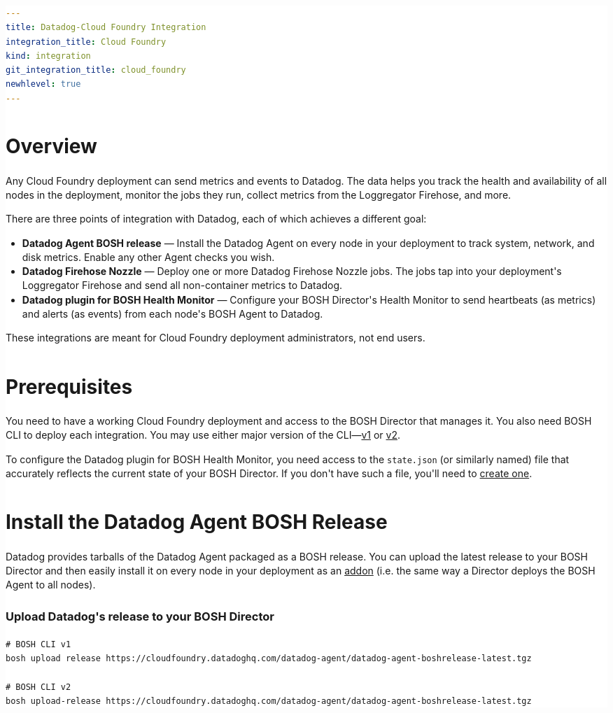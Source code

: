 ```yaml
---
title: Datadog-Cloud Foundry Integration
integration_title: Cloud Foundry
kind: integration
git_integration_title: cloud_foundry
newhlevel: true
---
```

# Overview

Any Cloud Foundry deployment can send metrics and events to Datadog. The data helps you track the health and availability of all nodes in the deployment, monitor the jobs they run, collect metrics from the Loggregator Firehose, and more.

There are three points of integration with Datadog, each of which achieves a different goal:

* **Datadog Agent BOSH release** — Install the Datadog Agent on every node in your deployment to track system, network, and disk metrics. Enable any other Agent checks you wish.
* **Datadog Firehose Nozzle** — Deploy one or more Datadog Firehose Nozzle jobs. The jobs tap into your deployment's Loggregator Firehose and send all non-container metrics to Datadog.
* **Datadog plugin for BOSH Health Monitor** — Configure your BOSH Director's Health Monitor to send heartbeats (as metrics) and alerts (as events) from each node's BOSH Agent to Datadog.

These integrations are meant for Cloud Foundry deployment administrators, not end users.

# Prerequisites

You need to have a working Cloud Foundry deployment and access to the BOSH Director that manages it. You also need BOSH CLI to deploy each integration. You may use either major version of the CLI—[v1](https://bosh.io/docs/bosh-cli.html) or [v2](https://bosh.io/docs/cli-v2.html#install).

To configure the Datadog plugin for BOSH Health Monitor, you need access to the `state.json` (or similarly named) file that accurately reflects the current state of your BOSH Director. If you don't have such a file, you'll need to [create one](https://bosh.io/docs/cli-envs.html#deployment-state).

# Install the Datadog Agent BOSH Release

Datadog provides tarballs of the Datadog Agent packaged as a BOSH release. You can upload the latest release to your BOSH Director and then easily install it on every node in your deployment as an [addon](https://bosh.io/docs/runtime-config.html#addons) (i.e. the same way a Director deploys the BOSH Agent to all nodes).

### Upload Datadog's release to your BOSH Director

~~~
# BOSH CLI v1
bosh upload release https://cloudfoundry.datadoghq.com/datadog-agent/datadog-agent-boshrelease-latest.tgz

# BOSH CLI v2
bosh upload-release https://cloudfoundry.datadoghq.com/datadog-agent/datadog-agent-boshrelease-latest.tgz
~~~
